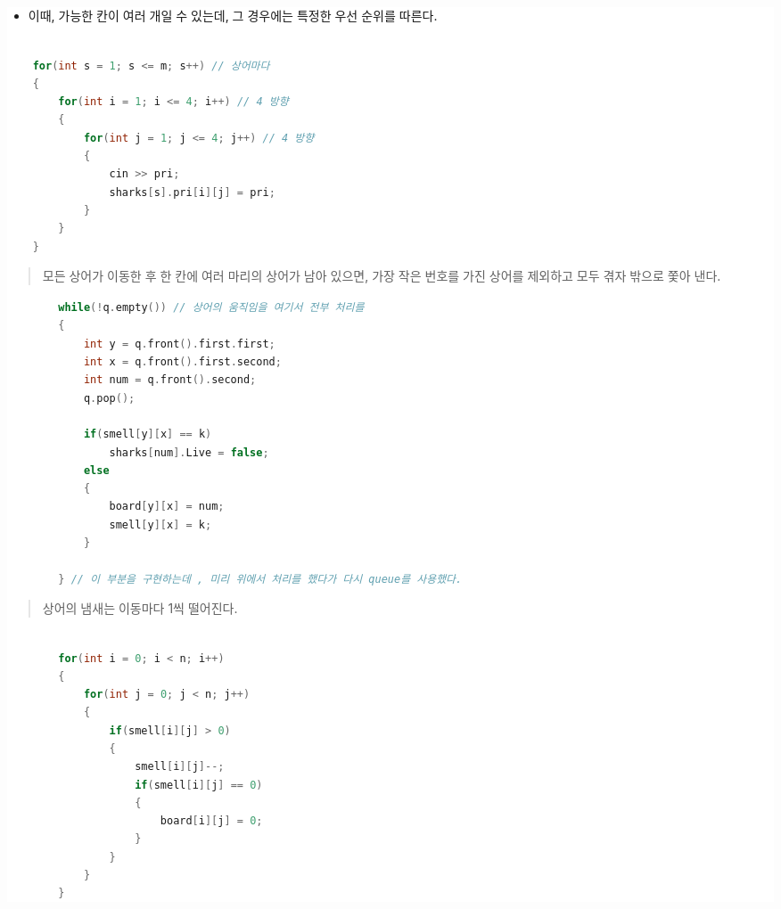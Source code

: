   * 이때, 가능한 칸이 여러 개일 수 있는데, 그 경우에는 특정한 우선 순위를 따른다.

```c++

	for(int s = 1; s <= m; s++) // 상어마다
	{
		for(int i = 1; i <= 4; i++) // 4 방향
		{	
			for(int j = 1; j <= 4; j++) // 4 방향
			{
				cin >> pri;
				sharks[s].pri[i][j] = pri;
			}	
		}	
	}
```


> 모든 상어가 이동한 후 한 칸에 여러 마리의 상어가 남아 있으면, 가장 작은 번호를 가진 상어를 제외하고 모두 겪자 밖으로 쫓아 낸다.

```c++
		while(!q.empty()) // 상어의 움직임을 여기서 전부 처리를 
		{
			int y = q.front().first.first;
			int x = q.front().first.second;
			int num = q.front().second;
			q.pop();
			
			if(smell[y][x] == k)  
				sharks[num].Live = false;
			else
			{
				board[y][x] = num;
				smell[y][x] = k;
			}
				 
		} // 이 부분을 구현하는데 , 미리 위에서 처리를 했다가 다시 queue를 사용했다.

```
> 상어의 냄새는 이동마다 1씩 떨어진다.

```c++

		for(int i = 0; i < n; i++)
		{
			for(int j = 0; j < n; j++)
			{
				if(smell[i][j] > 0)
				{
					smell[i][j]--;
					if(smell[i][j] == 0)
					{
						board[i][j] = 0;
					}
				}	
			}
		}

```
